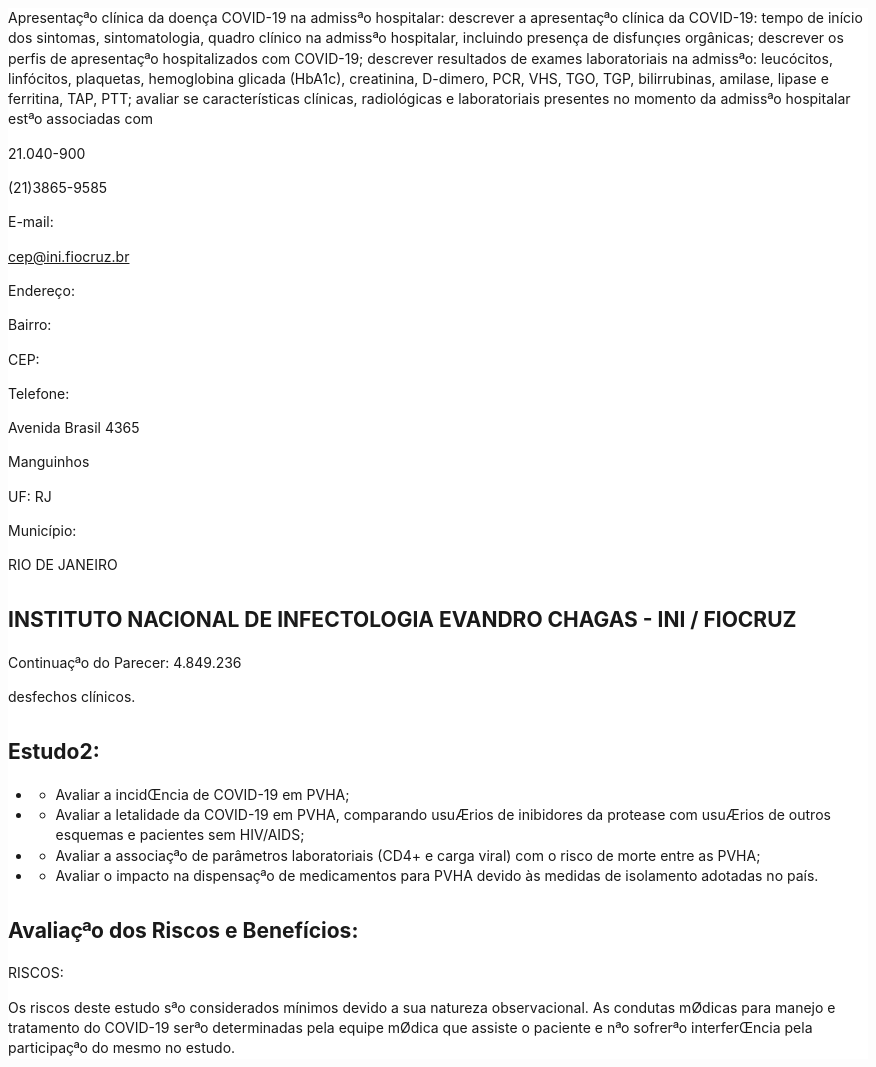Apresentaçªo clínica da doença COVID-19 na admissªo hospitalar: descrever a apresentaçªo clínica da COVID-19: tempo de início dos sintomas, sintomatologia, quadro clínico na admissªo hospitalar, incluindo presença de disfunçıes orgânicas; descrever os perfis de apresentaçªo hospitalizados com COVID-19; descrever resultados de exames laboratoriais na admissªo: leucócitos, linfócitos, plaquetas, hemoglobina glicada (HbA1c), creatinina, D-dimero, PCR, VHS, TGO, TGP, bilirrubinas, amilase, lipase e ferritina, TAP, PTT; avaliar se características clínicas, radiológicas e laboratoriais presentes no momento da admissªo hospitalar estªo associadas com

21.040-900

(21)3865-9585

E-mail:

cep@ini.fiocruz.br

Endereço:

Bairro:

CEP:

Telefone:

Avenida Brasil 4365

Manguinhos

UF: RJ

Município:

RIO DE JANEIRO

## INSTITUTO NACIONAL DE INFECTOLOGIA EVANDRO CHAGAS - INI / FIOCRUZ



Continuaçªo do Parecer: 4.849.236

desfechos clínicos.

## Estudo2:

- - Avaliar a incidŒncia de COVID-19 em PVHA;
- - Avaliar a letalidade da COVID-19 em PVHA, comparando usuÆrios de inibidores da protease com usuÆrios de outros esquemas e pacientes sem HIV/AIDS;
- - Avaliar a associaçªo de parâmetros laboratoriais (CD4+ e carga viral) com o risco de morte entre as PVHA;
- -  Avaliar o impacto na dispensaçªo de medicamentos para PVHA devido às medidas de isolamento adotadas no país.

## Avaliaçªo dos Riscos e Benefícios:

RISCOS:

Os riscos deste estudo sªo considerados mínimos devido a sua natureza observacional. As condutas mØdicas para manejo e tratamento do COVID-19 serªo determinadas pela equipe mØdica que assiste o paciente e nªo sofrerªo interferŒncia pela participaçªo do mesmo no estudo.
